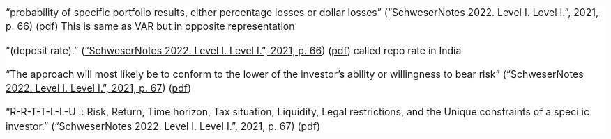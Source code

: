 “probability of specific portfolio results, either percentage losses or dollar losses” ([“SchweserNotes 2022. Level I. Level I.”, 2021, p. 66](zotero://select/library/items/75P8WD28)) ([pdf](zotero://open-pdf/library/items/X5F7WATF?page=66&annotation=477XESXN)) This is same as VAR but in opposite representation

“(deposit rate).” ([“SchweserNotes 2022. Level I. Level I.”, 2021, p. 66](zotero://select/library/items/75P8WD28)) ([pdf](zotero://open-pdf/library/items/X5F7WATF?page=66&annotation=XBTIVXT8)) called repo rate in India

“The approach will most likely be to conform to the lower of the investor’s ability or willingness to bear risk” ([“SchweserNotes 2022. Level I. Level I.”, 2021, p. 67](zotero://select/library/items/75P8WD28)) ([pdf](zotero://open-pdf/library/items/X5F7WATF?page=67&annotation=FN7C53RT))

“R-R-T-T-L-L-U :: Risk, Return, Time horizon, Tax situation, Liquidity, Legal restrictions, and the Unique constraints of a speci ic investor.” ([“SchweserNotes 2022. Level I. Level I.”, 2021, p. 67](zotero://select/library/items/75P8WD28)) ([pdf](zotero://open-pdf/library/items/X5F7WATF?page=67&annotation=CR8LLNRK))